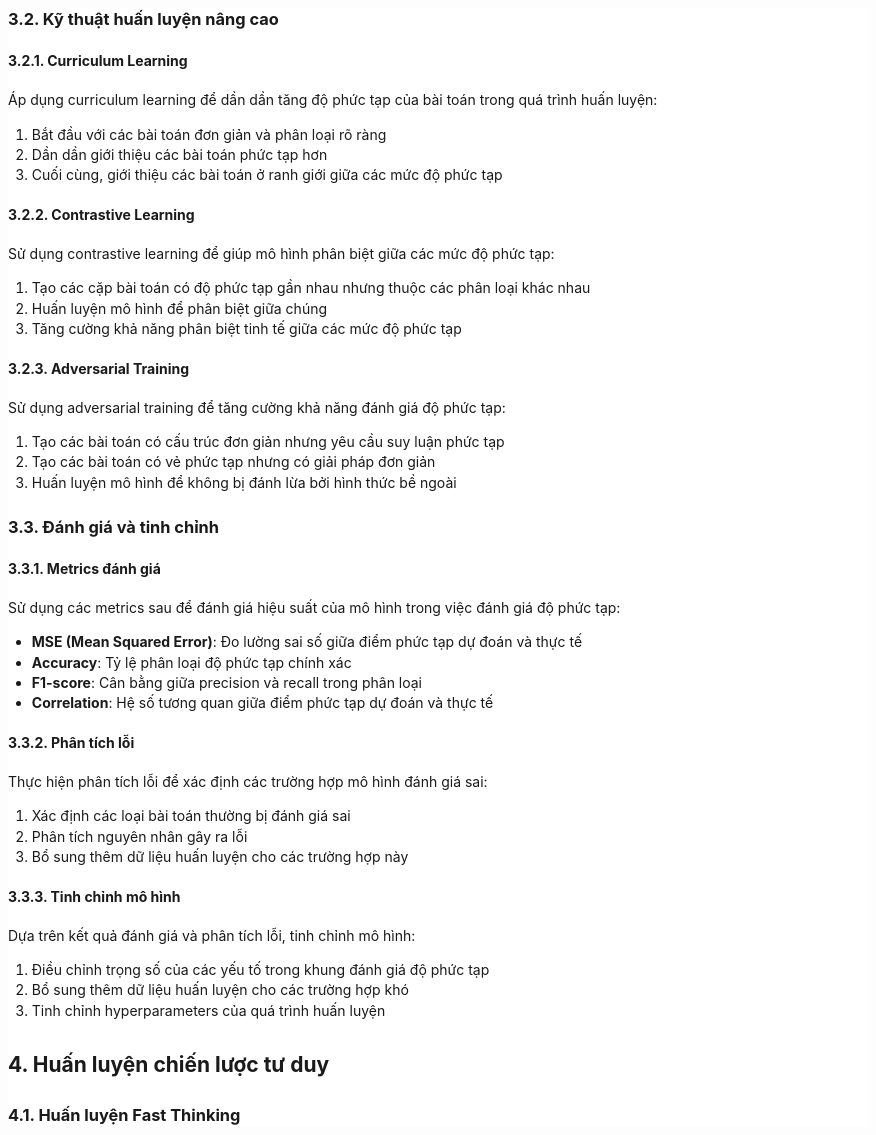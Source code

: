 ### 3.2. Kỹ thuật huấn luyện nâng cao

#### 3.2.1. Curriculum Learning

Áp dụng curriculum learning để dần dần tăng độ phức tạp của bài toán trong quá trình huấn luyện:

1. Bắt đầu với các bài toán đơn giản và phân loại rõ ràng
2. Dần dần giới thiệu các bài toán phức tạp hơn
3. Cuối cùng, giới thiệu các bài toán ở ranh giới giữa các mức độ phức tạp

#### 3.2.2. Contrastive Learning

Sử dụng contrastive learning để giúp mô hình phân biệt giữa các mức độ phức tạp:

1. Tạo các cặp bài toán có độ phức tạp gần nhau nhưng thuộc các phân loại khác nhau
2. Huấn luyện mô hình để phân biệt giữa chúng
3. Tăng cường khả năng phân biệt tinh tế giữa các mức độ phức tạp

#### 3.2.3. Adversarial Training

Sử dụng adversarial training để tăng cường khả năng đánh giá độ phức tạp:

1. Tạo các bài toán có cấu trúc đơn giản nhưng yêu cầu suy luận phức tạp
2. Tạo các bài toán có vẻ phức tạp nhưng có giải pháp đơn giản
3. Huấn luyện mô hình để không bị đánh lừa bởi hình thức bề ngoài

### 3.3. Đánh giá và tinh chỉnh

#### 3.3.1. Metrics đánh giá

Sử dụng các metrics sau để đánh giá hiệu suất của mô hình trong việc đánh giá độ phức tạp:

- **MSE (Mean Squared Error)**: Đo lường sai số giữa điểm phức tạp dự đoán và thực tế
- **Accuracy**: Tỷ lệ phân loại độ phức tạp chính xác
- **F1-score**: Cân bằng giữa precision và recall trong phân loại
- **Correlation**: Hệ số tương quan giữa điểm phức tạp dự đoán và thực tế

#### 3.3.2. Phân tích lỗi

Thực hiện phân tích lỗi để xác định các trường hợp mô hình đánh giá sai:

1. Xác định các loại bài toán thường bị đánh giá sai
2. Phân tích nguyên nhân gây ra lỗi
3. Bổ sung thêm dữ liệu huấn luyện cho các trường hợp này

#### 3.3.3. Tinh chỉnh mô hình

Dựa trên kết quả đánh giá và phân tích lỗi, tinh chỉnh mô hình:

1. Điều chỉnh trọng số của các yếu tố trong khung đánh giá độ phức tạp
2. Bổ sung thêm dữ liệu huấn luyện cho các trường hợp khó
3. Tinh chỉnh hyperparameters của quá trình huấn luyện

## 4. Huấn luyện chiến lược tư duy

### 4.1. Huấn luyện Fast Thinking
